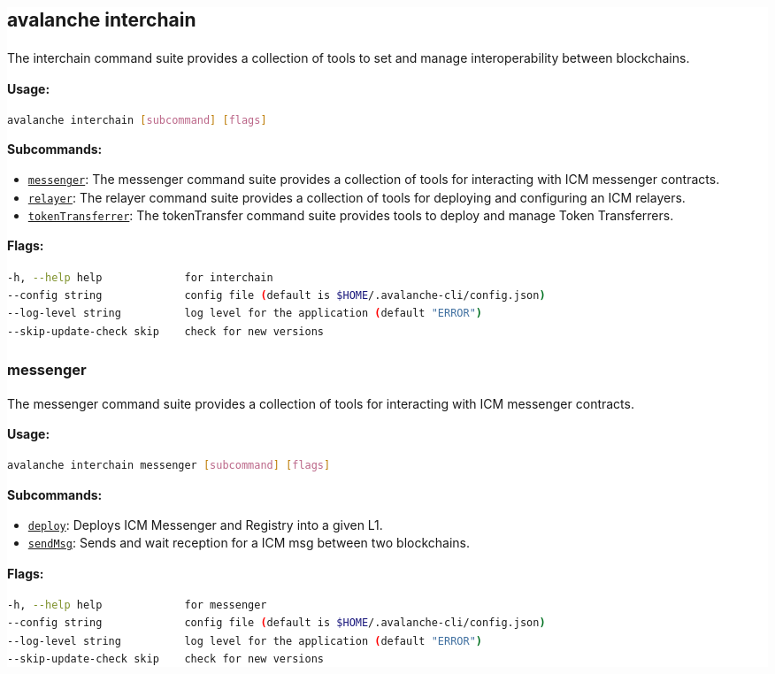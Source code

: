 ```bash
```

<a id="avalanche-interchain"></a>
## avalanche interchain

The interchain command suite provides a collection of tools to
set and manage interoperability between blockchains.

**Usage:**
```bash
avalanche interchain [subcommand] [flags]
```

**Subcommands:**

- [`messenger`](#avalanche-interchain-messenger): The messenger command suite provides a collection of tools for interacting
with ICM messenger contracts.
- [`relayer`](#avalanche-interchain-relayer): The relayer command suite provides a collection of tools for deploying
and configuring an ICM relayers.
- [`tokenTransferrer`](#avalanche-interchain-tokentransferrer): The tokenTransfer command suite provides tools to deploy and manage Token Transferrers.

**Flags:**

```bash
-h, --help help             for interchain
--config string             config file (default is $HOME/.avalanche-cli/config.json)
--log-level string          log level for the application (default "ERROR")
--skip-update-check skip    check for new versions
```

<a id="avalanche-interchain-messenger"></a>
### messenger

The messenger command suite provides a collection of tools for interacting
with ICM messenger contracts.

**Usage:**
```bash
avalanche interchain messenger [subcommand] [flags]
```

**Subcommands:**

- [`deploy`](#avalanche-interchain-messenger-deploy): Deploys ICM Messenger and Registry into a given L1.
- [`sendMsg`](#avalanche-interchain-messenger-sendmsg): Sends and wait reception for a ICM msg between two blockchains.

**Flags:**

```bash
-h, --help help             for messenger
--config string             config file (default is $HOME/.avalanche-cli/config.json)
--log-level string          log level for the application (default "ERROR")
--skip-update-check skip    check for new versions
```
